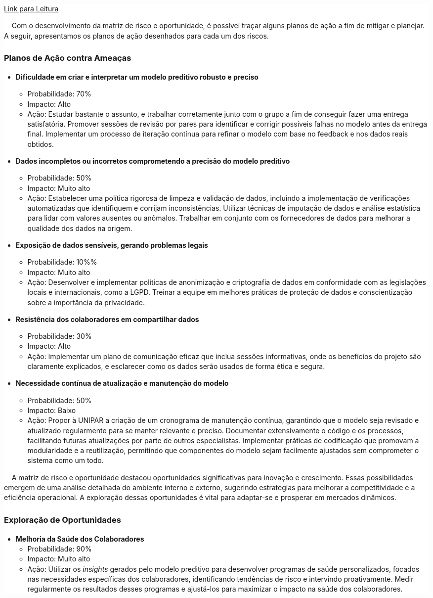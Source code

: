 [Link para Leitura](https://www.figma.com/design/01S3kLEcKp24ReF5akWbnW/Matriz-de-Risco-UNIPAR)

&nbsp;&nbsp;&nbsp;&nbsp;Com o desenvolvimento da matriz de risco e oportunidade, é possível traçar alguns planos de ação a fim de mitigar e planejar. A seguir, apresentamos os planos de ação desenhados para cada um dos riscos.

### Planos de Ação contra Ameaças

* **Dificuldade em criar e interpretar um modelo preditivo robusto e preciso**
  * Probabilidade: 70%
  * Impacto: Alto
  * Ação: Estudar bastante o assunto, e trabalhar corretamente junto com o grupo a fim de conseguir fazer uma entrega satisfatória. Promover sessões de revisão por pares para identificar e corrigir possíveis falhas no modelo antes da entrega final. Implementar um processo de iteração contínua para refinar o modelo com base no feedback e nos dados reais obtidos.

* **Dados incompletos ou incorretos comprometendo a precisão do modelo preditivo**
  * Probabilidade: 50%
  * Impacto: Muito alto
  * Ação: Estabelecer uma política rigorosa de limpeza e validação de dados, incluindo a implementação de verificações automatizadas que identifiquem e corrijam inconsistências. Utilizar técnicas de imputação de dados e análise estatística para lidar com valores ausentes ou anômalos. Trabalhar em conjunto com os fornecedores de dados para melhorar a qualidade dos dados na origem.

* **Exposição de dados sensíveis, gerando problemas legais**
  * Probabilidade: 10%%
  * Impacto: Muito alto
  * Ação: Desenvolver e implementar políticas de anonimização e criptografia de dados em conformidade com as legislações locais e internacionais, como a LGPD. Treinar a equipe em melhores práticas de proteção de dados e conscientização sobre a importância da privacidade.

* **Resistência dos colaboradores em compartilhar dados**
  * Probabilidade: 30%
  * Impacto: Alto
  * Ação: Implementar um plano de comunicação eficaz que inclua sessões informativas, onde os benefícios do projeto são claramente explicados, e esclarecer como os dados serão usados de forma ética e segura.

* **Necessidade contínua de atualização e manutenção do modelo**
  * Probabilidade: 50%
  * Impacto: Baixo
  * Ação: Propor à UNIPAR a criação de um cronograma de manutenção contínua, garantindo que o modelo seja revisado e atualizado regularmente para se manter relevante e preciso. Documentar extensivamente o código e os processos, facilitando futuras atualizações por parte de outros especialistas. Implementar práticas de codificação que promovam a modularidade e a reutilização, permitindo que componentes do modelo sejam facilmente ajustados sem comprometer o sistema como um todo.

&nbsp;&nbsp;&nbsp;&nbsp;A matriz de risco e oportunidade destacou oportunidades significativas para inovação e crescimento. Essas possibilidades emergem de uma análise detalhada do ambiente interno e externo, sugerindo estratégias para melhorar a competitividade e a eficiência operacional. A exploração dessas oportunidades é vital para adaptar-se e prosperar em mercados dinâmicos.

### Exploração de Oportunidades
* **Melhoria da Saúde dos Colaboradores**
  * Probabilidade: 90%
  * Impacto: Muito alto
  * Ação: Utilizar os *insights* gerados pelo modelo preditivo para desenvolver programas de saúde personalizados, focados nas necessidades específicas dos colaboradores, identificando tendências de risco e intervindo proativamente. Medir regularmente os resultados desses programas e ajustá-los para maximizar o impacto na saúde dos colaboradores.
